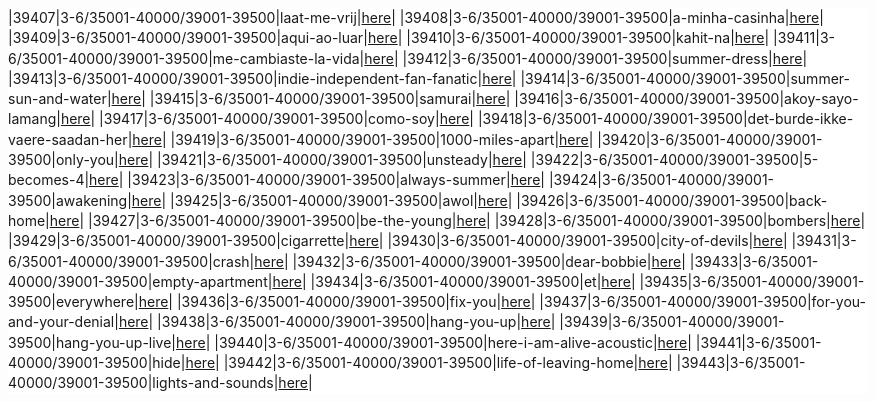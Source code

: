 |39407|3-6/35001-40000/39001-39500|laat-me-vrij|[here](https://cdn.jsdelivr.net/gh/guitarchord/c3-6/35001-40000/39001-39500/laat-me-vrij.webp)|
|39408|3-6/35001-40000/39001-39500|a-minha-casinha|[here](https://cdn.jsdelivr.net/gh/guitarchord/c3-6/35001-40000/39001-39500/a-minha-casinha.webp)|
|39409|3-6/35001-40000/39001-39500|aqui-ao-luar|[here](https://cdn.jsdelivr.net/gh/guitarchord/c3-6/35001-40000/39001-39500/aqui-ao-luar.webp)|
|39410|3-6/35001-40000/39001-39500|kahit-na|[here](https://cdn.jsdelivr.net/gh/guitarchord/c3-6/35001-40000/39001-39500/kahit-na.webp)|
|39411|3-6/35001-40000/39001-39500|me-cambiaste-la-vida|[here](https://cdn.jsdelivr.net/gh/guitarchord/c3-6/35001-40000/39001-39500/me-cambiaste-la-vida.webp)|
|39412|3-6/35001-40000/39001-39500|summer-dress|[here](https://cdn.jsdelivr.net/gh/guitarchord/c3-6/35001-40000/39001-39500/summer-dress.webp)|
|39413|3-6/35001-40000/39001-39500|indie-independent-fan-fanatic|[here](https://cdn.jsdelivr.net/gh/guitarchord/c3-6/35001-40000/39001-39500/indie-independent-fan-fanatic.webp)|
|39414|3-6/35001-40000/39001-39500|summer-sun-and-water|[here](https://cdn.jsdelivr.net/gh/guitarchord/c3-6/35001-40000/39001-39500/summer-sun-and-water.webp)|
|39415|3-6/35001-40000/39001-39500|samurai|[here](https://cdn.jsdelivr.net/gh/guitarchord/c3-6/35001-40000/39001-39500/samurai.webp)|
|39416|3-6/35001-40000/39001-39500|akoy-sayo-lamang|[here](https://cdn.jsdelivr.net/gh/guitarchord/c3-6/35001-40000/39001-39500/akoy-sayo-lamang.webp)|
|39417|3-6/35001-40000/39001-39500|como-soy|[here](https://cdn.jsdelivr.net/gh/guitarchord/c3-6/35001-40000/39001-39500/como-soy.webp)|
|39418|3-6/35001-40000/39001-39500|det-burde-ikke-vaere-saadan-her|[here](https://cdn.jsdelivr.net/gh/guitarchord/c3-6/35001-40000/39001-39500/det-burde-ikke-vaere-saadan-her.webp)|
|39419|3-6/35001-40000/39001-39500|1000-miles-apart|[here](https://cdn.jsdelivr.net/gh/guitarchord/c3-6/35001-40000/39001-39500/1000-miles-apart.webp)|
|39420|3-6/35001-40000/39001-39500|only-you|[here](https://cdn.jsdelivr.net/gh/guitarchord/c3-6/35001-40000/39001-39500/only-you.webp)|
|39421|3-6/35001-40000/39001-39500|unsteady|[here](https://cdn.jsdelivr.net/gh/guitarchord/c3-6/35001-40000/39001-39500/unsteady.webp)|
|39422|3-6/35001-40000/39001-39500|5-becomes-4|[here](https://cdn.jsdelivr.net/gh/guitarchord/c3-6/35001-40000/39001-39500/5-becomes-4.webp)|
|39423|3-6/35001-40000/39001-39500|always-summer|[here](https://cdn.jsdelivr.net/gh/guitarchord/c3-6/35001-40000/39001-39500/always-summer.webp)|
|39424|3-6/35001-40000/39001-39500|awakening|[here](https://cdn.jsdelivr.net/gh/guitarchord/c3-6/35001-40000/39001-39500/awakening.webp)|
|39425|3-6/35001-40000/39001-39500|awol|[here](https://cdn.jsdelivr.net/gh/guitarchord/c3-6/35001-40000/39001-39500/awol.webp)|
|39426|3-6/35001-40000/39001-39500|back-home|[here](https://cdn.jsdelivr.net/gh/guitarchord/c3-6/35001-40000/39001-39500/back-home.webp)|
|39427|3-6/35001-40000/39001-39500|be-the-young|[here](https://cdn.jsdelivr.net/gh/guitarchord/c3-6/35001-40000/39001-39500/be-the-young.webp)|
|39428|3-6/35001-40000/39001-39500|bombers|[here](https://cdn.jsdelivr.net/gh/guitarchord/c3-6/35001-40000/39001-39500/bombers.webp)|
|39429|3-6/35001-40000/39001-39500|cigarrette|[here](https://cdn.jsdelivr.net/gh/guitarchord/c3-6/35001-40000/39001-39500/cigarrette.webp)|
|39430|3-6/35001-40000/39001-39500|city-of-devils|[here](https://cdn.jsdelivr.net/gh/guitarchord/c3-6/35001-40000/39001-39500/city-of-devils.webp)|
|39431|3-6/35001-40000/39001-39500|crash|[here](https://cdn.jsdelivr.net/gh/guitarchord/c3-6/35001-40000/39001-39500/crash.webp)|
|39432|3-6/35001-40000/39001-39500|dear-bobbie|[here](https://cdn.jsdelivr.net/gh/guitarchord/c3-6/35001-40000/39001-39500/dear-bobbie.webp)|
|39433|3-6/35001-40000/39001-39500|empty-apartment|[here](https://cdn.jsdelivr.net/gh/guitarchord/c3-6/35001-40000/39001-39500/empty-apartment.webp)|
|39434|3-6/35001-40000/39001-39500|et|[here](https://cdn.jsdelivr.net/gh/guitarchord/c3-6/35001-40000/39001-39500/et.webp)|
|39435|3-6/35001-40000/39001-39500|everywhere|[here](https://cdn.jsdelivr.net/gh/guitarchord/c3-6/35001-40000/39001-39500/everywhere.webp)|
|39436|3-6/35001-40000/39001-39500|fix-you|[here](https://cdn.jsdelivr.net/gh/guitarchord/c3-6/35001-40000/39001-39500/fix-you.webp)|
|39437|3-6/35001-40000/39001-39500|for-you-and-your-denial|[here](https://cdn.jsdelivr.net/gh/guitarchord/c3-6/35001-40000/39001-39500/for-you-and-your-denial.webp)|
|39438|3-6/35001-40000/39001-39500|hang-you-up|[here](https://cdn.jsdelivr.net/gh/guitarchord/c3-6/35001-40000/39001-39500/hang-you-up.webp)|
|39439|3-6/35001-40000/39001-39500|hang-you-up-live|[here](https://cdn.jsdelivr.net/gh/guitarchord/c3-6/35001-40000/39001-39500/hang-you-up-live.webp)|
|39440|3-6/35001-40000/39001-39500|here-i-am-alive-acoustic|[here](https://cdn.jsdelivr.net/gh/guitarchord/c3-6/35001-40000/39001-39500/here-i-am-alive-acoustic.webp)|
|39441|3-6/35001-40000/39001-39500|hide|[here](https://cdn.jsdelivr.net/gh/guitarchord/c3-6/35001-40000/39001-39500/hide.webp)|
|39442|3-6/35001-40000/39001-39500|life-of-leaving-home|[here](https://cdn.jsdelivr.net/gh/guitarchord/c3-6/35001-40000/39001-39500/life-of-leaving-home.webp)|
|39443|3-6/35001-40000/39001-39500|lights-and-sounds|[here](https://cdn.jsdelivr.net/gh/guitarchord/c3-6/35001-40000/39001-39500/lights-and-sounds.webp)|